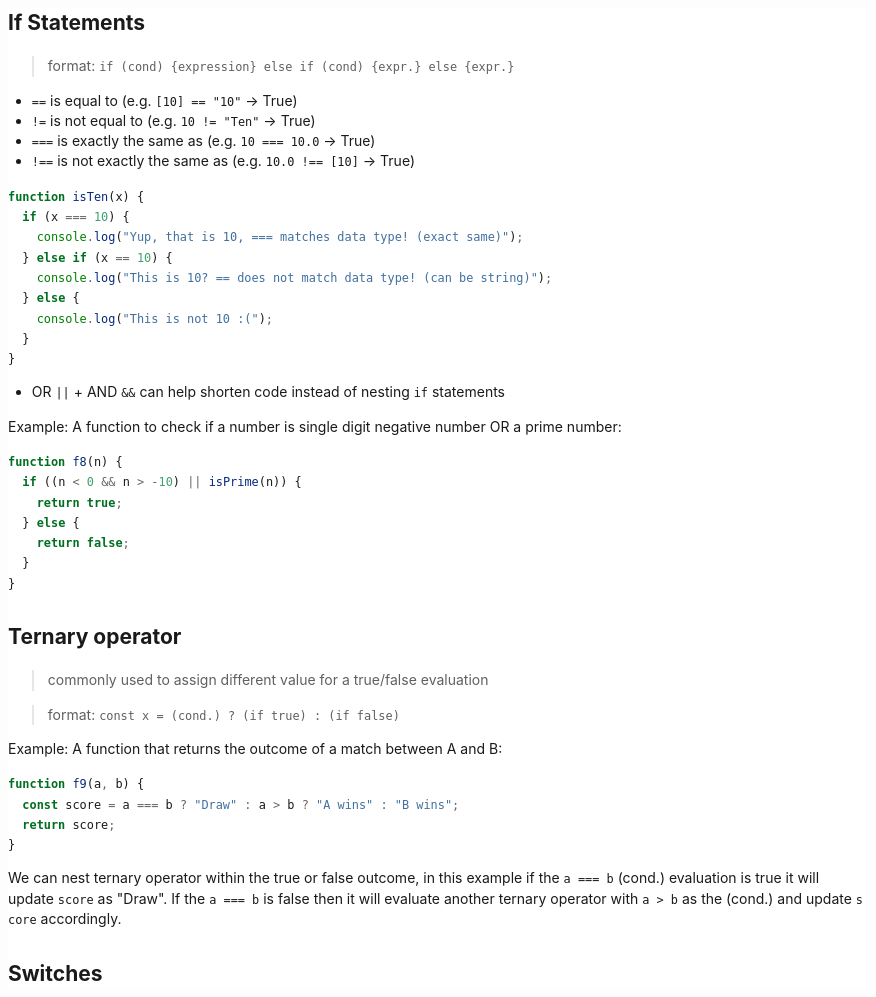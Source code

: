## If Statements

> format: `if (cond) {expression} else if (cond) {expr.} else {expr.}`

- `==` is equal to (e.g. `[10] == "10"` -> True)
- `!=` is not equal to (e.g. `10 != "Ten"` -> True)
- `===` is exactly the same as (e.g. `10 === 10.0` -> True)
- `!==` is not exactly the same as (e.g. `10.0 !== [10]` -> True)

```js
function isTen(x) {
  if (x === 10) {
    console.log("Yup, that is 10, === matches data type! (exact same)");
  } else if (x == 10) {
    console.log("This is 10? == does not match data type! (can be string)");
  } else {
    console.log("This is not 10 :(");
  }
}
```

- OR `||` + AND `&&` can help shorten code instead of nesting `if` statements

Example: A function to check if a number is single digit negative number OR a prime number:

```js
function f8(n) {
  if ((n < 0 && n > -10) || isPrime(n)) {
    return true;
  } else {
    return false;
  }
}
```

## Ternary operator

> commonly used to assign different value for a true/false evaluation

> format: `const x = (cond.) ? (if true) : (if false)`

Example: A function that returns the outcome of a match between A and B:

```js
function f9(a, b) {
  const score = a === b ? "Draw" : a > b ? "A wins" : "B wins";
  return score;
}
```

We can nest ternary operator within the true or false outcome, in this example if the `a === b` (cond.) evaluation is true it will update `score` as "Draw". If the `a === b` is false then it will evaluate another ternary operator with `a > b` as the (cond.) and update `score` accordingly.

## Switches
